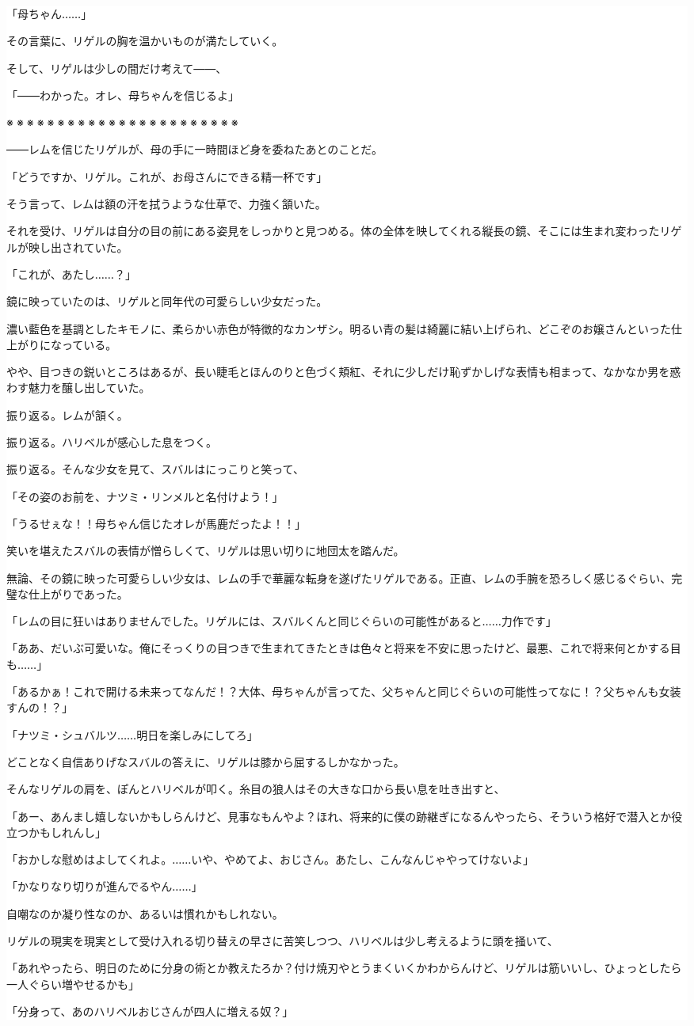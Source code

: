 「母ちゃん……」

その言葉に、リゲルの胸を温かいものが満たしていく。

そして、リゲルは少しの間だけ考えて――、

「――わかった。オレ、母ちゃんを信じるよ」

※ ※ ※ ※ ※ ※ ※ ※ ※ ※ ※ ※ ※ ※ ※ ※ ※ ※ ※ ※ ※ ※ ※

――レムを信じたリゲルが、母の手に一時間ほど身を委ねたあとのことだ。

「どうですか、リゲル。これが、お母さんにできる精一杯です」

そう言って、レムは額の汗を拭うような仕草で、力強く頷いた。

それを受け、リゲルは自分の目の前にある姿見をしっかりと見つめる。体の全体を映してくれる縦長の鏡、そこには生まれ変わったリゲルが映し出されていた。

「これが、あたし……？」

鏡に映っていたのは、リゲルと同年代の可愛らしい少女だった。

濃い藍色を基調としたキモノに、柔らかい赤色が特徴的なカンザシ。明るい青の髪は綺麗に結い上げられ、どこぞのお嬢さんといった仕上がりになっている。

やや、目つきの鋭いところはあるが、長い睫毛とほんのりと色づく頬紅、それに少しだけ恥ずかしげな表情も相まって、なかなか男を惑わす魅力を醸し出していた。

振り返る。レムが頷く。

振り返る。ハリベルが感心した息をつく。

振り返る。そんな少女を見て、スバルはにっこりと笑って、

「その姿のお前を、ナツミ・リンメルと名付けよう！」

「うるせぇな！！母ちゃん信じたオレが馬鹿だったよ！！」

笑いを堪えたスバルの表情が憎らしくて、リゲルは思い切りに地団太を踏んだ。

無論、その鏡に映った可愛らしい少女は、レムの手で華麗な転身を遂げたリゲルである。正直、レムの手腕を恐ろしく感じるぐらい、完璧な仕上がりであった。

「レムの目に狂いはありませんでした。リゲルには、スバルくんと同じぐらいの可能性があると……力作です」

「ああ、だいぶ可愛いな。俺にそっくりの目つきで生まれてきたときは色々と将来を不安に思ったけど、最悪、これで将来何とかする目も……」

「あるかぁ！これで開ける未来ってなんだ！？大体、母ちゃんが言ってた、父ちゃんと同じぐらいの可能性ってなに！？父ちゃんも女装すんの！？」

「ナツミ・シュバルツ……明日を楽しみにしてろ」

どことなく自信ありげなスバルの答えに、リゲルは膝から屈するしかなかった。

そんなリゲルの肩を、ぽんとハリベルが叩く。糸目の狼人はその大きな口から長い息を吐き出すと、

「あー、あんまし嬉しないかもしらんけど、見事なもんやよ？ほれ、将来的に僕の跡継ぎになるんやったら、そういう格好で潜入とか役立つかもしれんし」

「おかしな慰めはよしてくれよ。……いや、やめてよ、おじさん。あたし、こんなんじゃやってけないよ」

「かなりなり切りが進んでるやん……」

自嘲なのか凝り性なのか、あるいは慣れかもしれない。

リゲルの現実を現実として受け入れる切り替えの早さに苦笑しつつ、ハリベルは少し考えるように頭を掻いて、

「あれやったら、明日のために分身の術とか教えたろか？付け焼刃やとうまくいくかわからんけど、リゲルは筋いいし、ひょっとしたら一人ぐらい増やせるかも」

「分身って、あのハリベルおじさんが四人に増える奴？」
